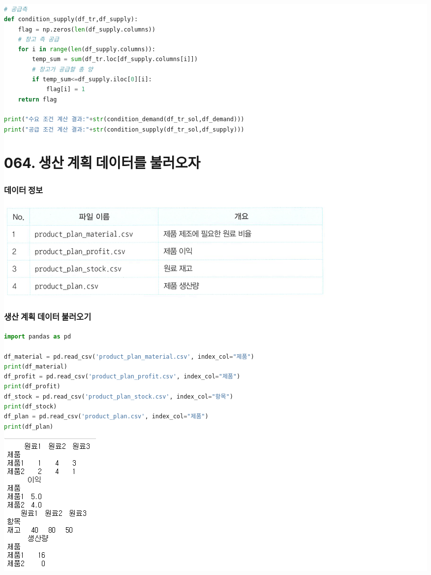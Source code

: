```py
# 공급측
def condition_supply(df_tr,df_supply):
    flag = np.zeros(len(df_supply.columns))
    # 창고 측 공급
    for i in range(len(df_supply.columns)):
        temp_sum = sum(df_tr.loc[df_supply.columns[i]])
        # 창고가 공급할 총 양
        if temp_sum<=df_supply.iloc[0][i]:
            flag[i] = 1
    return flag

print("수요 조건 계산 결과:"+str(condition_demand(df_tr_sol,df_demand)))
print("공급 조건 계산 결과:"+str(condition_supply(df_tr_sol,df_supply)))
```

# 064. 생산 계획 데이터를 불러오자

### 데이터 정보

![alt text](/assets/img_20241102/image-3.png)

### 생산 계획 데이터 불러오기


```py
import pandas as pd

df_material = pd.read_csv('product_plan_material.csv', index_col="제품")
print(df_material)
df_profit = pd.read_csv('product_plan_profit.csv', index_col="제품")
print(df_profit)
df_stock = pd.read_csv('product_plan_stock.csv', index_col="항목")
print(df_stock)
df_plan = pd.read_csv('product_plan.csv', index_col="제품")
print(df_plan)
```
![alt text](/assets/img_20241102/image-4.png)

